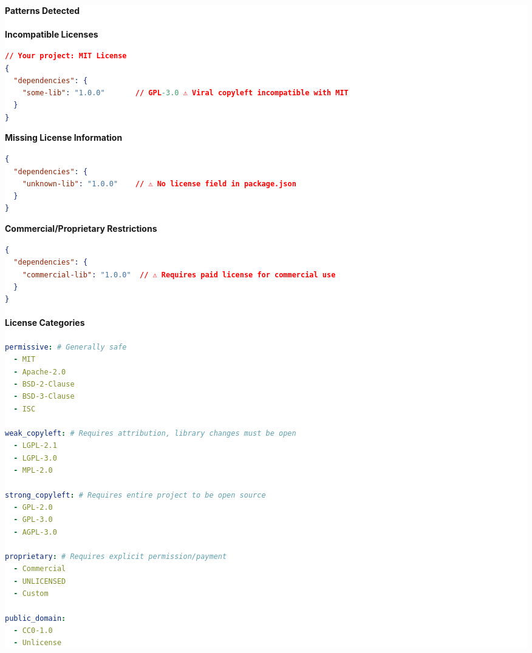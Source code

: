 #### Patterns Detected

**Incompatible Licenses**
```json
// Your project: MIT License
{
  "dependencies": {
    "some-lib": "1.0.0"       // GPL-3.0 ⚠️ Viral copyleft incompatible with MIT
  }
}
```

**Missing License Information**
```json
{
  "dependencies": {
    "unknown-lib": "1.0.0"    // ⚠️ No license field in package.json
  }
}
```

**Commercial/Proprietary Restrictions**
```json
{
  "dependencies": {
    "commercial-lib": "1.0.0"  // ⚠️ Requires paid license for commercial use
  }
}
```

#### License Categories

```yaml
permissive: # Generally safe
  - MIT
  - Apache-2.0
  - BSD-2-Clause
  - BSD-3-Clause
  - ISC

weak_copyleft: # Requires attribution, library changes must be open
  - LGPL-2.1
  - LGPL-3.0
  - MPL-2.0

strong_copyleft: # Requires entire project to be open source
  - GPL-2.0
  - GPL-3.0
  - AGPL-3.0

proprietary: # Requires explicit permission/payment
  - Commercial
  - UNLICENSED
  - Custom

public_domain:
  - CC0-1.0
  - Unlicense
```
